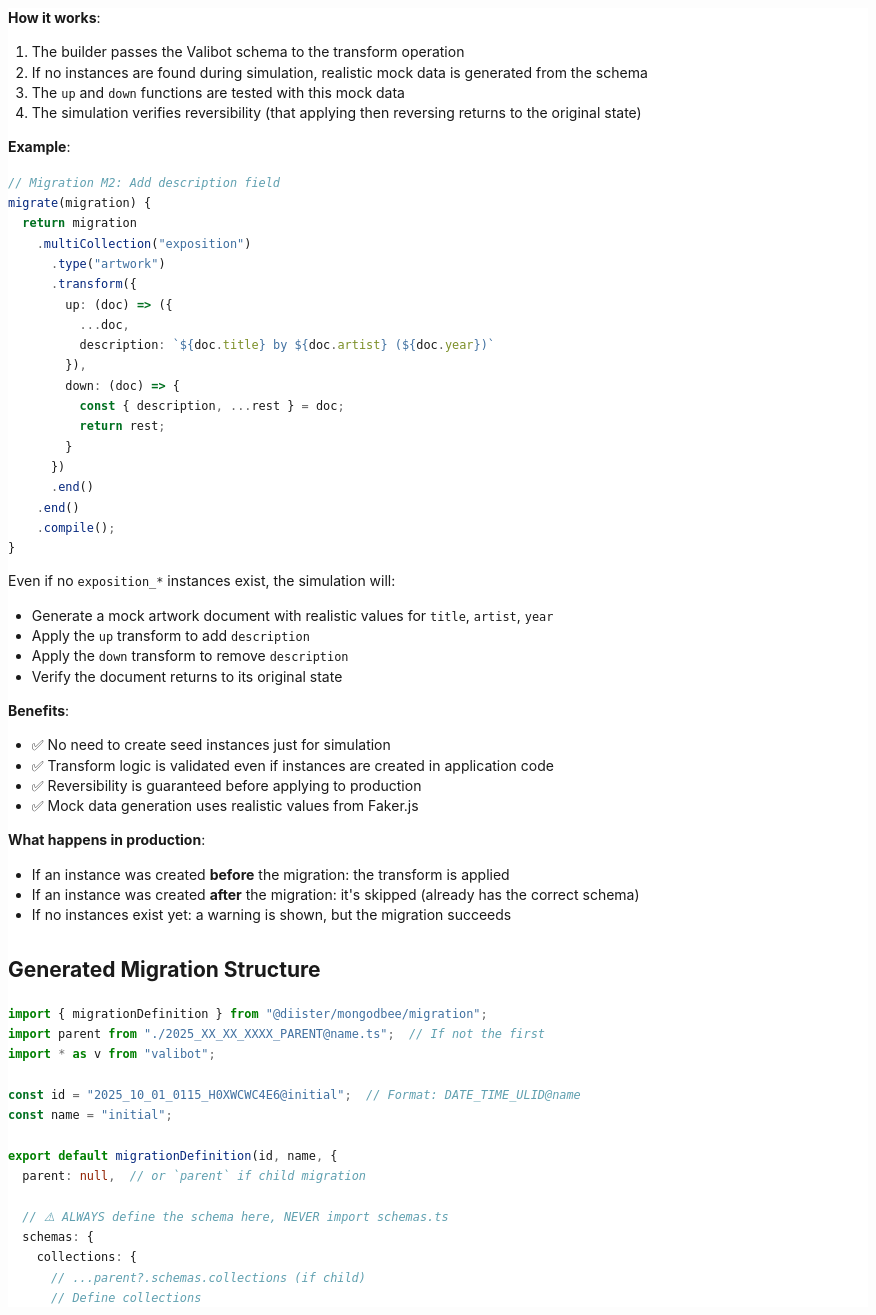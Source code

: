 **How it works**:

1. The builder passes the Valibot schema to the transform operation
2. If no instances are found during simulation, realistic mock data is generated from the schema
3. The `up` and `down` functions are tested with this mock data
4. The simulation verifies reversibility (that applying then reversing returns to the original state)

**Example**:
```typescript
// Migration M2: Add description field
migrate(migration) {
  return migration
    .multiCollection("exposition")
      .type("artwork")
      .transform({
        up: (doc) => ({
          ...doc,
          description: `${doc.title} by ${doc.artist} (${doc.year})`
        }),
        down: (doc) => {
          const { description, ...rest } = doc;
          return rest;
        }
      })
      .end()
    .end()
    .compile();
}
```

Even if no `exposition_*` instances exist, the simulation will:
- Generate a mock artwork document with realistic values for `title`, `artist`, `year`
- Apply the `up` transform to add `description`
- Apply the `down` transform to remove `description`
- Verify the document returns to its original state

**Benefits**:
- ✅ No need to create seed instances just for simulation
- ✅ Transform logic is validated even if instances are created in application code
- ✅ Reversibility is guaranteed before applying to production
- ✅ Mock data generation uses realistic values from Faker.js

**What happens in production**:
- If an instance was created **before** the migration: the transform is applied
- If an instance was created **after** the migration: it's skipped (already has the correct schema)
- If no instances exist yet: a warning is shown, but the migration succeeds

## Generated Migration Structure

```typescript
import { migrationDefinition } from "@diister/mongodbee/migration";
import parent from "./2025_XX_XX_XXXX_PARENT@name.ts";  // If not the first
import * as v from "valibot";

const id = "2025_10_01_0115_H0XWCWC4E6@initial";  // Format: DATE_TIME_ULID@name
const name = "initial";

export default migrationDefinition(id, name, {
  parent: null,  // or `parent` if child migration

  // ⚠️ ALWAYS define the schema here, NEVER import schemas.ts
  schemas: {
    collections: {
      // ...parent?.schemas.collections (if child)
      // Define collections
```